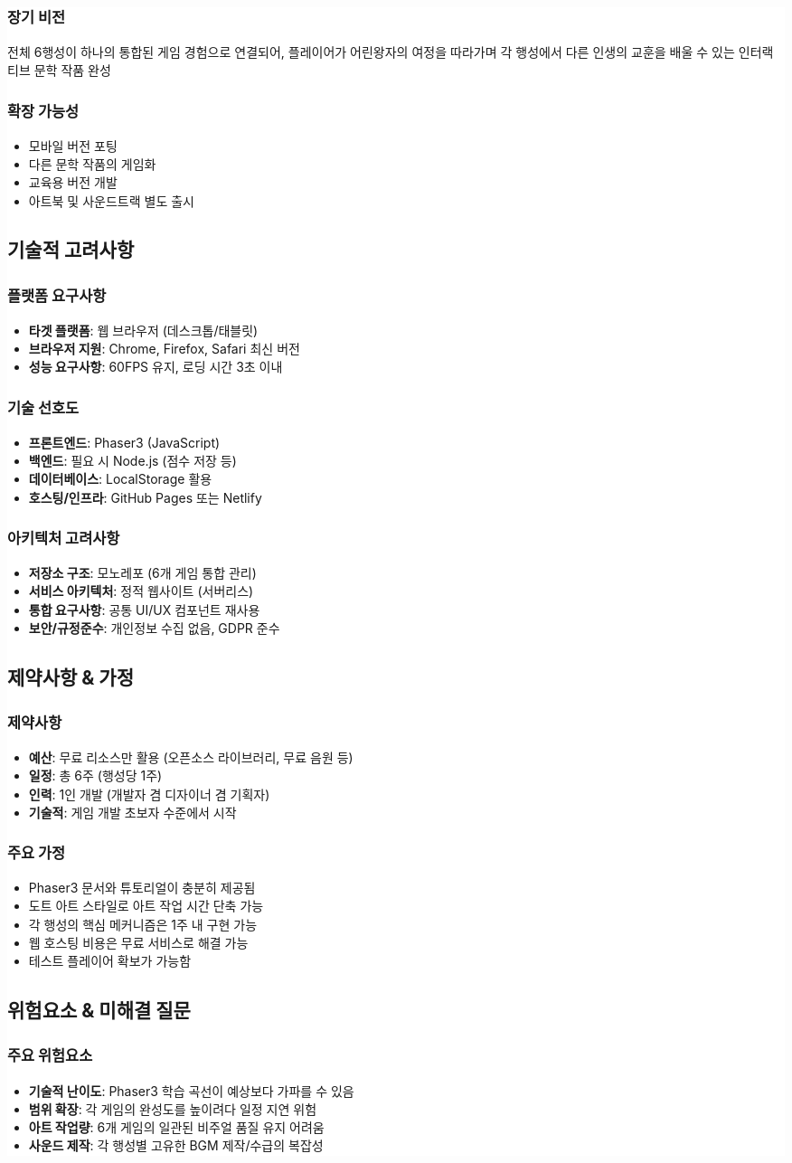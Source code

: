 ### 장기 비전
전체 6행성이 하나의 통합된 게임 경험으로 연결되어, 플레이어가 어린왕자의 여정을 따라가며 각 행성에서 다른 인생의 교훈을 배울 수 있는 인터랙티브 문학 작품 완성

### 확장 가능성
- 모바일 버전 포팅
- 다른 문학 작품의 게임화
- 교육용 버전 개발
- 아트북 및 사운드트랙 별도 출시

## 기술적 고려사항

### 플랫폼 요구사항
- **타겟 플랫폼**: 웹 브라우저 (데스크톱/태블릿)
- **브라우저 지원**: Chrome, Firefox, Safari 최신 버전
- **성능 요구사항**: 60FPS 유지, 로딩 시간 3초 이내

### 기술 선호도
- **프론트엔드**: Phaser3 (JavaScript)
- **백엔드**: 필요 시 Node.js (점수 저장 등)
- **데이터베이스**: LocalStorage 활용
- **호스팅/인프라**: GitHub Pages 또는 Netlify

### 아키텍처 고려사항
- **저장소 구조**: 모노레포 (6개 게임 통합 관리)
- **서비스 아키텍처**: 정적 웹사이트 (서버리스)
- **통합 요구사항**: 공통 UI/UX 컴포넌트 재사용
- **보안/규정준수**: 개인정보 수집 없음, GDPR 준수

## 제약사항 & 가정

### 제약사항
- **예산**: 무료 리소스만 활용 (오픈소스 라이브러리, 무료 음원 등)
- **일정**: 총 6주 (행성당 1주)
- **인력**: 1인 개발 (개발자 겸 디자이너 겸 기획자)
- **기술적**: 게임 개발 초보자 수준에서 시작

### 주요 가정
- Phaser3 문서와 튜토리얼이 충분히 제공됨
- 도트 아트 스타일로 아트 작업 시간 단축 가능
- 각 행성의 핵심 메커니즘은 1주 내 구현 가능
- 웹 호스팅 비용은 무료 서비스로 해결 가능
- 테스트 플레이어 확보가 가능함

## 위험요소 & 미해결 질문

### 주요 위험요소
- **기술적 난이도**: Phaser3 학습 곡선이 예상보다 가파를 수 있음
- **범위 확장**: 각 게임의 완성도를 높이려다 일정 지연 위험
- **아트 작업량**: 6개 게임의 일관된 비주얼 품질 유지 어려움
- **사운드 제작**: 각 행성별 고유한 BGM 제작/수급의 복잡성
